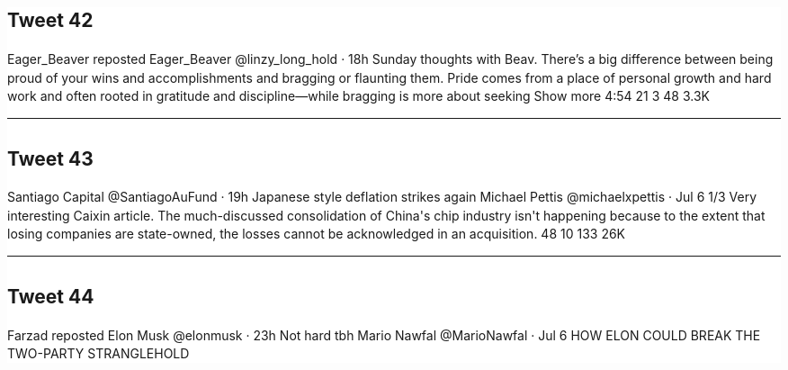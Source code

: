 
## Tweet 42

Eager_Beaver reposted
Eager_Beaver
@linzy_long_hold
·
18h
Sunday thoughts with Beav.
There’s a big difference between being proud of your wins and accomplishments and bragging or flaunting them. Pride comes from a place of personal growth and hard work and often rooted in gratitude and discipline—while bragging is more about seeking
Show more
4:54
21
3
48
3.3K

---

## Tweet 43

Santiago Capital
@SantiagoAuFund
·
19h
Japanese style deflation strikes again
Michael Pettis
@michaelxpettis
·
Jul 6
1/3
Very interesting Caixin article. The much-discussed consolidation of China's chip industry isn't happening because to the extent that losing companies are state-owned, the losses cannot be acknowledged in an acquisition. 
48
10
133
26K

---

## Tweet 44

Farzad reposted
Elon Musk
@elonmusk
·
23h
Not hard tbh
Mario Nawfal
@MarioNawfal
·
Jul 6
 HOW ELON COULD BREAK THE TWO-PARTY STRANGLEHOLD
